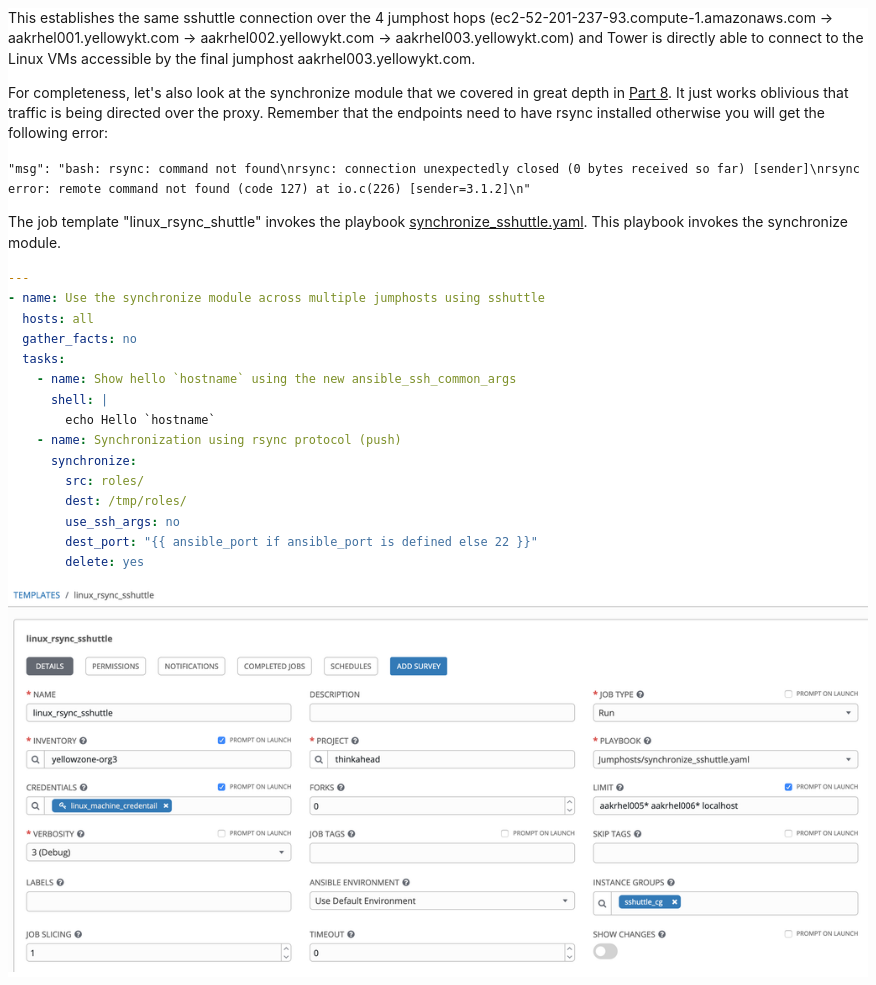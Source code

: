 This establishes the same sshuttle connection over the 4 jumphost hops (ec2-52-201-237-93.compute-1.amazonaws.com -> aakrhel001.yellowykt.com -> aakrhel002.yellowykt.com -> aakrhel003.yellowykt.com) and Tower is directly able to connect to the Linux VMs accessible by the final jumphost aakrhel003.yellowykt.com.

For completeness, let's also look at the synchronize module that we covered in great depth in [Part 8](../multiple-jumphosts-in-ansible-tower-part-8/index.md "Multiple Jumphosts in Ansible Tower - Part 8"). It just works oblivious that traffic is being directed over the proxy. Remember that the endpoints need to have rsync installed otherwise you will get the following error:

`"msg": "bash: rsync: command not found\nrsync: connection unexpectedly closed (0 bytes received so far) [sender]\nrsync error: remote command not found (code 127) at io.c(226) [sender=3.1.2]\n"`

The job template "linux_rsync_shuttle" invokes the playbook [synchronize_sshuttle.yaml](https://github.com/thinkahead/DeveloperRecipes/blob/master/Jumphosts/synchronize_sshuttle.yaml "synchronize_sshuttle.yaml"). This playbook invokes the synchronize module.

``` yaml
---
- name: Use the synchronize module across multiple jumphosts using sshuttle
  hosts: all
  gather_facts: no
  tasks:
    - name: Show hello `hostname` using the new ansible_ssh_common_args
      shell: |
        echo Hello `hostname`
    - name: Synchronization using rsync protocol (push)
      synchronize:
        src: roles/
        dest: /tmp/roles/
        use_ssh_args: no
        dest_port: "{{ ansible_port if ansible_port is defined else 22 }}"
        delete: yes
```

![](images/Screen-Shot-2020-08-22-at-8.11.41-PM.png)

